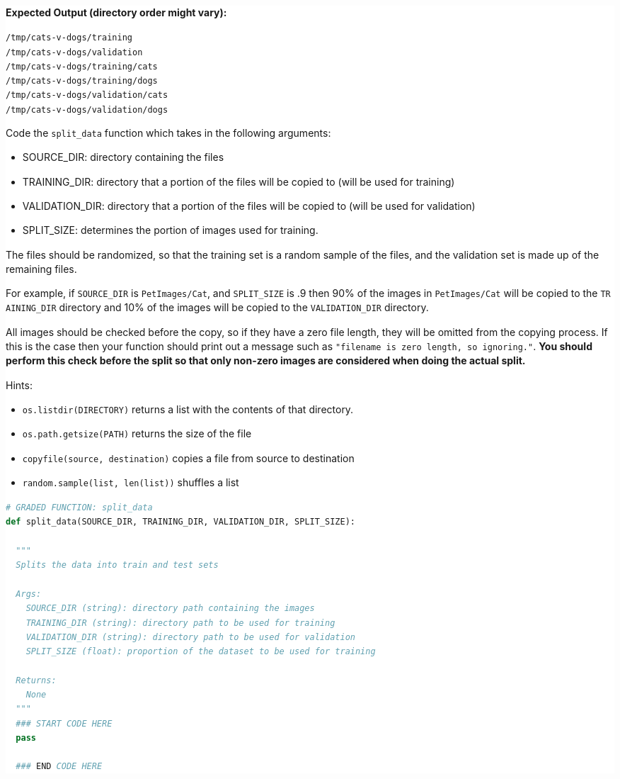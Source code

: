 **Expected Output (directory order might vary):**

``` txt
/tmp/cats-v-dogs/training
/tmp/cats-v-dogs/validation
/tmp/cats-v-dogs/training/cats
/tmp/cats-v-dogs/training/dogs
/tmp/cats-v-dogs/validation/cats
/tmp/cats-v-dogs/validation/dogs

```

Code the `split_data` function which takes in the following arguments:
- SOURCE_DIR: directory containing the files

- TRAINING_DIR: directory that a portion of the files will be copied to (will be used for training)

- VALIDATION_DIR: directory that a portion of the files will be copied to (will be used for validation)

- SPLIT_SIZE: determines the portion of images used for training.

The files should be randomized, so that the training set is a random sample of the files, and the validation set is made up of the remaining files.

For example, if `SOURCE_DIR` is `PetImages/Cat`, and `SPLIT_SIZE` is .9 then 90% of the images in `PetImages/Cat` will be copied to the `TRAINING_DIR` directory
and 10% of the images will be copied to the `VALIDATION_DIR` directory.

All images should be checked before the copy, so if they have a zero file length, they will be omitted from the copying process. If this is the case then your function should print out a message such as `"filename is zero length, so ignoring."`. **You should perform this check before the split so that only non-zero images are considered when doing the actual split.**


Hints:

- `os.listdir(DIRECTORY)` returns a list with the contents of that directory.

- `os.path.getsize(PATH)` returns the size of the file

- `copyfile(source, destination)` copies a file from source to destination

- `random.sample(list, len(list))` shuffles a list


```python
# GRADED FUNCTION: split_data
def split_data(SOURCE_DIR, TRAINING_DIR, VALIDATION_DIR, SPLIT_SIZE):

  """
  Splits the data into train and test sets
  
  Args:
    SOURCE_DIR (string): directory path containing the images
    TRAINING_DIR (string): directory path to be used for training
    VALIDATION_DIR (string): directory path to be used for validation
    SPLIT_SIZE (float): proportion of the dataset to be used for training
    
  Returns:
    None
  """
  ### START CODE HERE
  pass

  ### END CODE HERE

```
